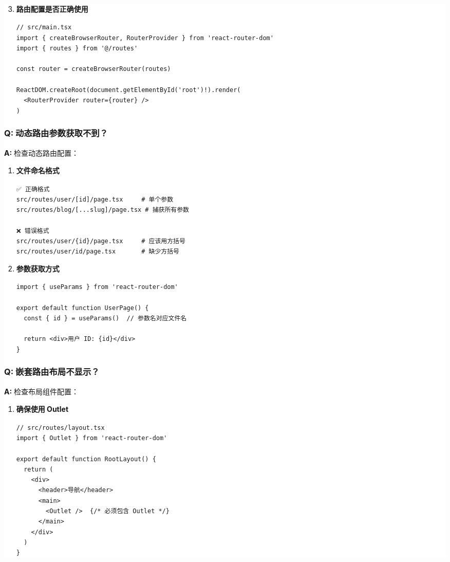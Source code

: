 3. **路由配置是否正确使用**
   ```tsx
   // src/main.tsx
   import { createBrowserRouter, RouterProvider } from 'react-router-dom'
   import { routes } from '@/routes'
   
   const router = createBrowserRouter(routes)
   
   ReactDOM.createRoot(document.getElementById('root')!).render(
     <RouterProvider router={router} />
   )
   ```

### Q: 动态路由参数获取不到？

**A:** 检查动态路由配置：

1. **文件命名格式**
   ```
   ✅ 正确格式
   src/routes/user/[id]/page.tsx     # 单个参数
   src/routes/blog/[...slug]/page.tsx # 捕获所有参数
   
   ❌ 错误格式
   src/routes/user/{id}/page.tsx     # 应该用方括号
   src/routes/user/id/page.tsx       # 缺少方括号
   ```

2. **参数获取方式**
   ```tsx
   import { useParams } from 'react-router-dom'
   
   export default function UserPage() {
     const { id } = useParams()  // 参数名对应文件名
     
     return <div>用户 ID: {id}</div>
   }
   ```

### Q: 嵌套路由布局不显示？

**A:** 检查布局组件配置：

1. **确保使用 Outlet**
   ```tsx
   // src/routes/layout.tsx
   import { Outlet } from 'react-router-dom'
   
   export default function RootLayout() {
     return (
       <div>
         <header>导航</header>
         <main>
           <Outlet />  {/* 必须包含 Outlet */}
         </main>
       </div>
     )
   }
   ```
